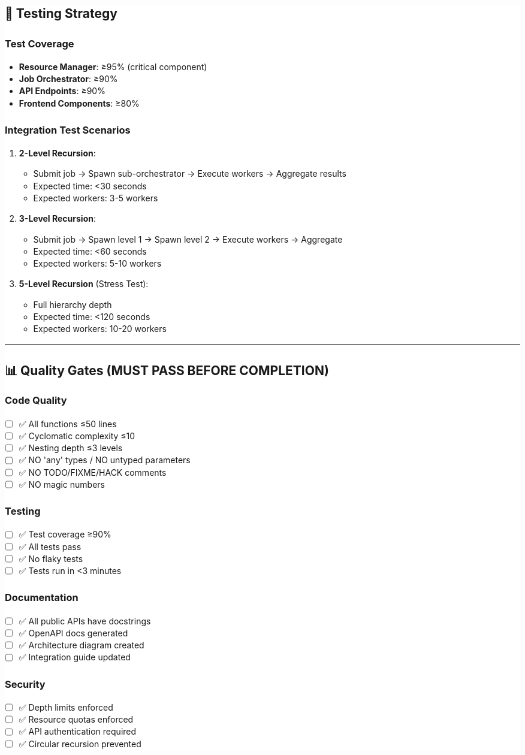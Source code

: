 
## 🧪 Testing Strategy

### Test Coverage
- **Resource Manager**: ≥95% (critical component)
- **Job Orchestrator**: ≥90%
- **API Endpoints**: ≥90%
- **Frontend Components**: ≥80%

### Integration Test Scenarios
1. **2-Level Recursion**:
   - Submit job → Spawn sub-orchestrator → Execute workers → Aggregate results
   - Expected time: <30 seconds
   - Expected workers: 3-5 workers

2. **3-Level Recursion**:
   - Submit job → Spawn level 1 → Spawn level 2 → Execute workers → Aggregate
   - Expected time: <60 seconds
   - Expected workers: 5-10 workers

3. **5-Level Recursion** (Stress Test):
   - Full hierarchy depth
   - Expected time: <120 seconds
   - Expected workers: 10-20 workers

---

## 📊 Quality Gates (MUST PASS BEFORE COMPLETION)

### Code Quality
- [ ] ✅ All functions ≤50 lines
- [ ] ✅ Cyclomatic complexity ≤10
- [ ] ✅ Nesting depth ≤3 levels
- [ ] ✅ NO 'any' types / NO untyped parameters
- [ ] ✅ NO TODO/FIXME/HACK comments
- [ ] ✅ NO magic numbers

### Testing
- [ ] ✅ Test coverage ≥90%
- [ ] ✅ All tests pass
- [ ] ✅ No flaky tests
- [ ] ✅ Tests run in <3 minutes

### Documentation
- [ ] ✅ All public APIs have docstrings
- [ ] ✅ OpenAPI docs generated
- [ ] ✅ Architecture diagram created
- [ ] ✅ Integration guide updated

### Security
- [ ] ✅ Depth limits enforced
- [ ] ✅ Resource quotas enforced
- [ ] ✅ API authentication required
- [ ] ✅ Circular recursion prevented
